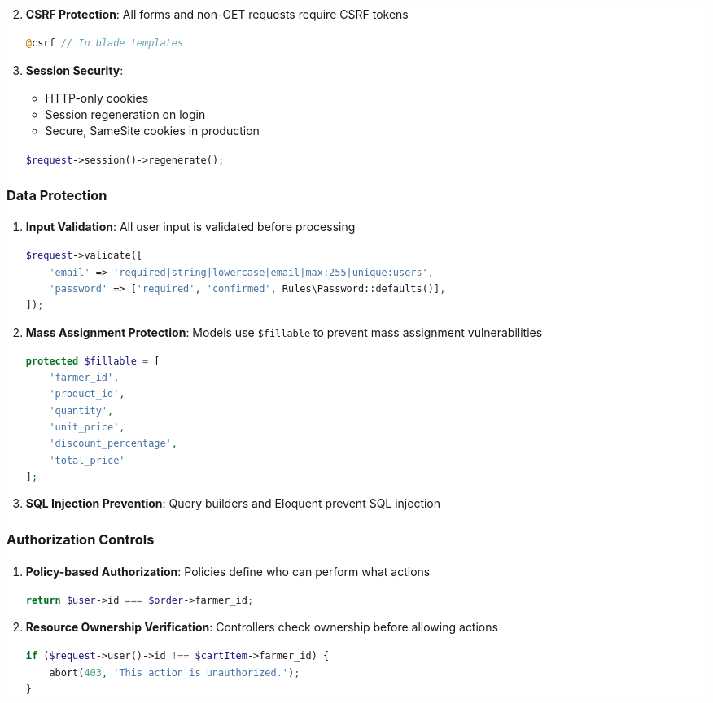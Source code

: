 2. **CSRF Protection**: All forms and non-GET requests require CSRF tokens

    ```php
    @csrf // In blade templates
    ```

3. **Session Security**:
    - HTTP-only cookies
    - Session regeneration on login
    - Secure, SameSite cookies in production
    ```php
    $request->session()->regenerate();
    ```

### Data Protection

1. **Input Validation**: All user input is validated before processing

    ```php
    $request->validate([
        'email' => 'required|string|lowercase|email|max:255|unique:users',
        'password' => ['required', 'confirmed', Rules\Password::defaults()],
    ]);
    ```

2. **Mass Assignment Protection**: Models use `$fillable` to prevent mass assignment vulnerabilities

    ```php
    protected $fillable = [
        'farmer_id',
        'product_id',
        'quantity',
        'unit_price',
        'discount_percentage',
        'total_price'
    ];
    ```

3. **SQL Injection Prevention**: Query builders and Eloquent prevent SQL injection

### Authorization Controls

1. **Policy-based Authorization**: Policies define who can perform what actions

    ```php
    return $user->id === $order->farmer_id;
    ```

2. **Resource Ownership Verification**: Controllers check ownership before allowing actions

    ```php
    if ($request->user()->id !== $cartItem->farmer_id) {
        abort(403, 'This action is unauthorized.');
    }
    ```
